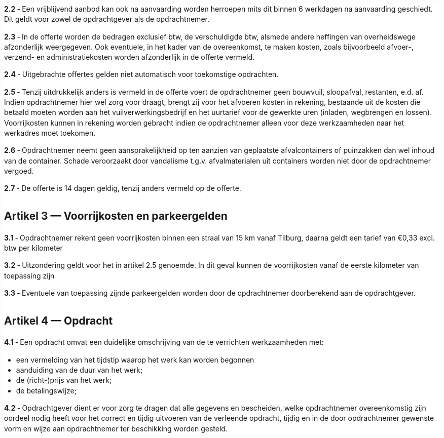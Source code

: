 **2.2** ‐ Een vrijblijvend aanbod kan ook na aanvaarding worden herroepen mits
dit binnen 6 werkdagen na aanvaarding geschiedt. Dit geldt voor zowel de
opdrachtgever als de opdrachtnemer.

**2.3** ‐ In de offerte worden de bedragen exclusief btw, de verschuldigde btw,
alsmede andere heffingen van overheidswege afzonderlijk weergegeven. Ook
eventuele, in het kader van de overeenkomst, te maken kosten, zoals bijvoorbeeld
afvoer-, verzend- en administratiekosten worden afzonderlijk in de offerte
vermeld.

**2.4** ‐ Uitgebrachte offertes gelden niet automatisch voor toekomstige
opdrachten.

**2.5** ‐ Tenzij uitdrukkelijk anders is vermeld in de offerte voert de
opdrachtnemer geen bouwvuil, sloopafval, restanten, e.d. af. Indien
opdrachtnemer hier wel zorg voor draagt, brengt zij voor het afvoeren kosten in
rekening, bestaande uit de kosten die betaald moeten worden aan het
vuilverwerkingsbedrijf en het uurtarief voor de gewerkte uren (inladen,
wegbrengen en lossen). Voorrijkosten kunnen in rekening worden gebracht indien
de opdrachtnemer alleen voor deze werkzaamheden naar het werkadres moet
toekomen.

**2.6** ‐ Opdrachtnemer neemt geen aansprakelijkheid op ten aanzien van
geplaatste afvalcontainers of puinzakken dan wel inhoud van de container. Schade
veroorzaakt door vandalisme t.g.v. afvalmaterialen uit containers worden niet
door de opdrachtnemer vergoed.

**2.7** ‐ De offerte is 14 dagen geldig, tenzij anders vermeld op de offerte.

## Artikel 3 — Voorrijkosten en parkeergelden

**3.1** ‐ Opdrachtnemer rekent geen voorrijkosten binnen een straal van 15 km
vanaf Tilburg, daarna geldt een tarief van €0,33 excl. btw per kilometer

**3.2** ‐ Uitzondering geldt voor het in artikel 2.5 genoemde. In dit geval
kunnen de voorrijkosten vanaf de eerste kilometer van toepassing zijn

**3.3** ‐ Eventuele van toepassing zijnde parkeergelden worden door de
opdrachtnemer doorberekend aan de opdrachtgever.

## Artikel 4 — Opdracht

**4.1** ‐ Een opdracht omvat een duidelijke omschrijving van de te verrichten
werkzaamheden met:

- een vermelding van het tijdstip waarop het werk kan worden begonnen
- aanduiding van de duur van het werk;
- de (richt-)prijs van het werk;
- de betalingswijze;

**4.2** ‐ Opdrachtgever dient er voor zorg te dragen dat alle gegevens en
bescheiden, welke opdrachtnemer overeenkomstig zijn oordeel nodig heeft voor het
correct en tijdig uitvoeren van de verleende opdracht, tijdig en in de door
opdrachtnemer gewenste vorm en wijze aan opdrachtnemer ter beschikking worden
gesteld.
